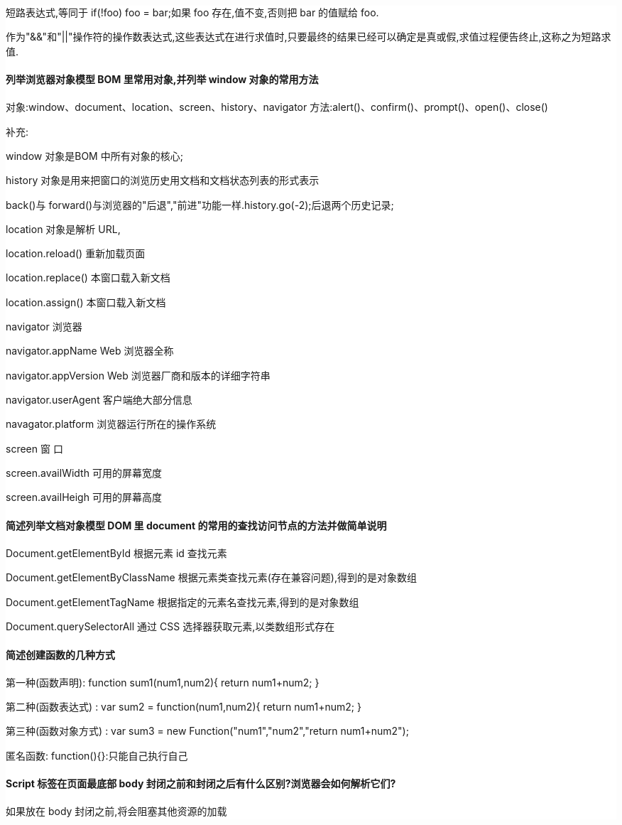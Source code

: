 短路表达式,等同于 if(!foo) foo = bar;如果 foo 存在,值不变,否则把 bar 的值赋给 foo.

作为"&&"和"||"操作符的操作数表达式,这些表达式在进行求值时,只要最终的结果已经可以确定是真或假,求值过程便告终止,这称之为短路求值.

#### 列举浏览器对象模型 BOM 里常用对象,并列举 window 对象的常用方法

对象:window、document、location、screen、history、navigator 方法:alert()、confirm()、prompt()、open()、close()

补充:

window 对象是BOM 中所有对象的核心;

history 对象是用来把窗口的浏览历史用文档和文档状态列表的形式表示

back()与 forward()与浏览器的"后退","前进"功能一样.history.go(-2);后退两个历史记录;

location 对象是解析 URL,

location.reload()	重新加载页面

location.replace() 本窗口载入新文档

location.assign()	本窗口载入新文档

navigator 浏览器

navigator.appName Web 浏览器全称

navigator.appVersion Web 浏览器厂商和版本的详细字符串

navigator.userAgent 客户端绝大部分信息

navagator.platform 浏览器运行所在的操作系统

screen 窗 口

screen.availWidth 可用的屏幕宽度

screen.availHeigh 可用的屏幕高度

#### 简述列举文档对象模型 DOM 里 document 的常用的查找访问节点的方法并做简单说明

Document.getElementById	根据元素 id 查找元素

Document.getElementByClassName	根据元素类查找元素(存在兼容问题),得到的是对象数组

Document.getElementTagName	根据指定的元素名查找元素,得到的是对象数组

Document.querySelectorAll	通过 CSS 选择器获取元素,以类数组形式存在

#### 简述创建函数的几种方式

第一种(函数声明):	function sum1(num1,num2){ return num1+num2; }

第二种(函数表达式) :	var sum2 = function(num1,num2){ return num1+num2; }

第三种(函数对象方式) : var sum3 = new Function("num1","num2","return num1+num2");

匿名函数:	function(){}:只能自己执行自己

#### Script 标签在页面最底部 body 封闭之前和封闭之后有什么区别?浏览器会如何解析它们?

如果放在 body 封闭之前,将会阻塞其他资源的加载
